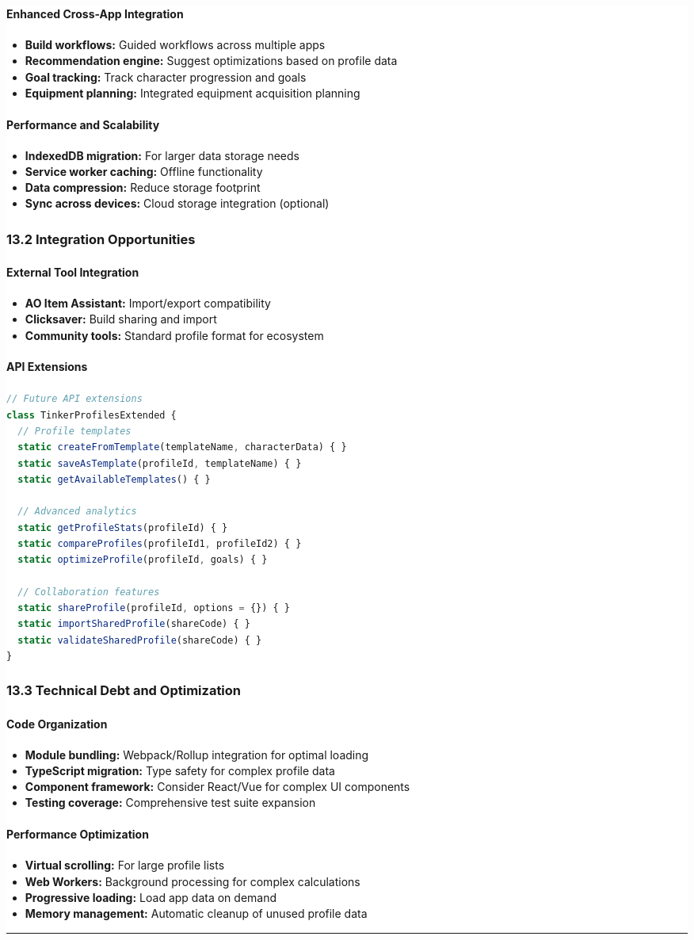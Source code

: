 #### Enhanced Cross-App Integration
- **Build workflows:** Guided workflows across multiple apps
- **Recommendation engine:** Suggest optimizations based on profile data
- **Goal tracking:** Track character progression and goals
- **Equipment planning:** Integrated equipment acquisition planning

#### Performance and Scalability
- **IndexedDB migration:** For larger data storage needs
- **Service worker caching:** Offline functionality
- **Data compression:** Reduce storage footprint
- **Sync across devices:** Cloud storage integration (optional)

### 13.2 Integration Opportunities

#### External Tool Integration
- **AO Item Assistant:** Import/export compatibility
- **Clicksaver:** Build sharing and import
- **Community tools:** Standard profile format for ecosystem

#### API Extensions
```javascript
// Future API extensions
class TinkerProfilesExtended {
  // Profile templates
  static createFromTemplate(templateName, characterData) { }
  static saveAsTemplate(profileId, templateName) { }
  static getAvailableTemplates() { }
  
  // Advanced analytics
  static getProfileStats(profileId) { }
  static compareProfiles(profileId1, profileId2) { }
  static optimizeProfile(profileId, goals) { }
  
  // Collaboration features
  static shareProfile(profileId, options = {}) { }
  static importSharedProfile(shareCode) { }
  static validateSharedProfile(shareCode) { }
}
```

### 13.3 Technical Debt and Optimization

#### Code Organization
- **Module bundling:** Webpack/Rollup integration for optimal loading
- **TypeScript migration:** Type safety for complex profile data
- **Component framework:** Consider React/Vue for complex UI components
- **Testing coverage:** Comprehensive test suite expansion

#### Performance Optimization
- **Virtual scrolling:** For large profile lists
- **Web Workers:** Background processing for complex calculations
- **Progressive loading:** Load app data on demand
- **Memory management:** Automatic cleanup of unused profile data

---